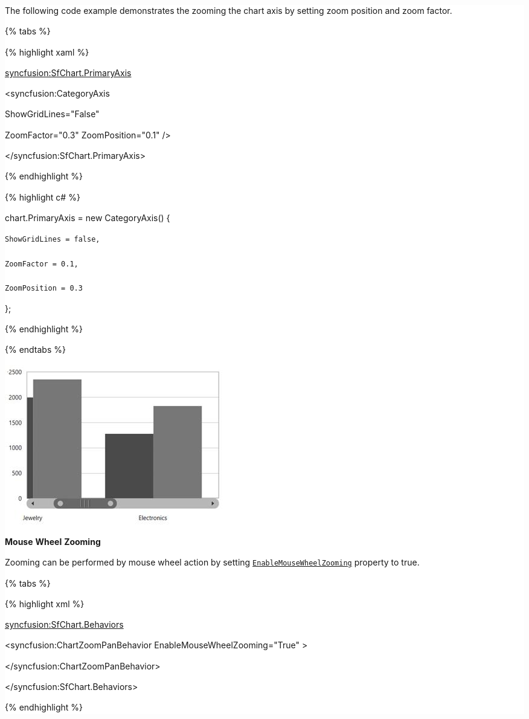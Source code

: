 The following code example demonstrates the zooming the chart axis by setting zoom position and zoom factor.

{% tabs %}

{% highlight xaml %}

<syncfusion:SfChart.PrimaryAxis>

<syncfusion:CategoryAxis 

ShowGridLines="False"

ZoomFactor="0.3" ZoomPosition="0.1" />

</syncfusion:SfChart.PrimaryAxis>

{% endhighlight %}

{% highlight c# %}

chart.PrimaryAxis = new CategoryAxis()
{

    ShowGridLines = false,

    ZoomFactor = 0.1,

    ZoomPosition = 0.3

};

{% endhighlight %}

{% endtabs %}

![Zooming support in WinUI Chart](Interactive-Features_images/Interactive-Features_img24.jpeg)

**Mouse** **Wheel** **Zooming**

Zooming can be performed by mouse wheel action by setting [`EnableMouseWheelZooming`](https://help.syncfusion.com/cr/WinUI/Syncfusion.UI.Xaml.Charts.ChartZoomPanBehavior.html#Syncfusion_UI_Xaml_Charts_ChartZoomPanBehavior_EnableMouseWheelZooming) property to true.

{% tabs %}

{% highlight xml %}

<syncfusion:SfChart.Behaviors>

<syncfusion:ChartZoomPanBehavior EnableMouseWheelZooming="True" >                                              

</syncfusion:ChartZoomPanBehavior>

</syncfusion:SfChart.Behaviors>

{% endhighlight %}
